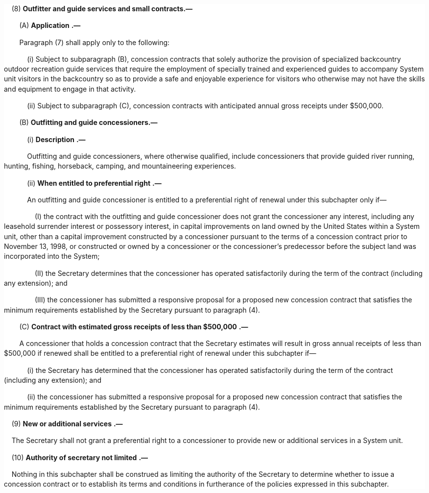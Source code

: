     (8) __Outfitter and guide services and small contracts.—__ 

        (A)  __Application__  __.—__ 

        Paragraph (7) shall apply only to the following:

            (i) Subject to subparagraph (B), concession contracts that solely authorize the provision of specialized backcountry outdoor recreation guide services that require the employment of specially trained and experienced guides to accompany System unit visitors in the backcountry so as to provide a safe and enjoyable experience for visitors who otherwise may not have the skills and equipment to engage in that activity.

            (ii) Subject to subparagraph (C), concession contracts with anticipated annual gross receipts under $500,000.

        (B) __Outfitting and guide concessioners.—__ 

            (i)  __Description__  __.—__ 

            Outfitting and guide concessioners, where otherwise qualified, include concessioners that provide guided river running, hunting, fishing, horseback, camping, and mountaineering experiences.

            (ii)  __When entitled to preferential right__  __.—__ 

            An outfitting and guide concessioner is entitled to a preferential right of renewal under this subchapter only if—

                (I) the contract with the outfitting and guide concessioner does not grant the concessioner any interest, including any leasehold surrender interest or possessory interest, in capital improvements on land owned by the United States within a System unit, other than a capital improvement constructed by a concessioner pursuant to the terms of a concession contract prior to November 13, 1998, or constructed or owned by a concessioner or the concessioner’s predecessor before the subject land was incorporated into the System;

                (II) the Secretary determines that the concessioner has operated satisfactorily during the term of the contract (including any extension); and

                (III) the concessioner has submitted a responsive proposal for a proposed new concession contract that satisfies the minimum requirements established by the Secretary pursuant to paragraph (4).

        (C)  __Contract with estimated gross receipts of less than $500,000__  __.—__ 

        A concessioner that holds a concession contract that the Secretary estimates will result in gross annual receipts of less than $500,000 if renewed shall be entitled to a preferential right of renewal under this subchapter if—

            (i) the Secretary has determined that the concessioner has operated satisfactorily during the term of the contract (including any extension); and

            (ii) the concessioner has submitted a responsive proposal for a proposed new concession contract that satisfies the minimum requirements established by the Secretary pursuant to paragraph (4).

    (9)  __New or additional services__  __.—__ 

    The Secretary shall not grant a preferential right to a concessioner to provide new or additional services in a System unit.

    (10)  __Authority of secretary not limited__  __.—__ 

    Nothing in this subchapter shall be construed as limiting the authority of the Secretary to determine whether to issue a concession contract or to establish its terms and conditions in furtherance of the policies expressed in this subchapter.
